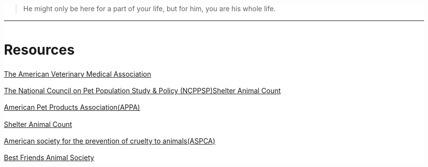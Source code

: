 > He might only be here for a part of your life, but for him, you are his whole life.

------------------------------------------------------------------------

# Resources

[The American Veterinary Medical Association](http://www.avma.org)

[The National Council on Pet Population Study & Policy (NCPPSP)Shelter Animal Count](http://www.petpopulation.org)

[American Pet Products Association(APPA)](http://www.americanpetproducts.org/)

[Shelter Animal Count](https://www.shelteranimalscount.org)

[American society for the prevention of cruelty to animals(ASPCA)](https://www.aspca.org "American society for the prevention of cruelty to animals")

[Best Friends Animal Society](https://bestfriends.org)

